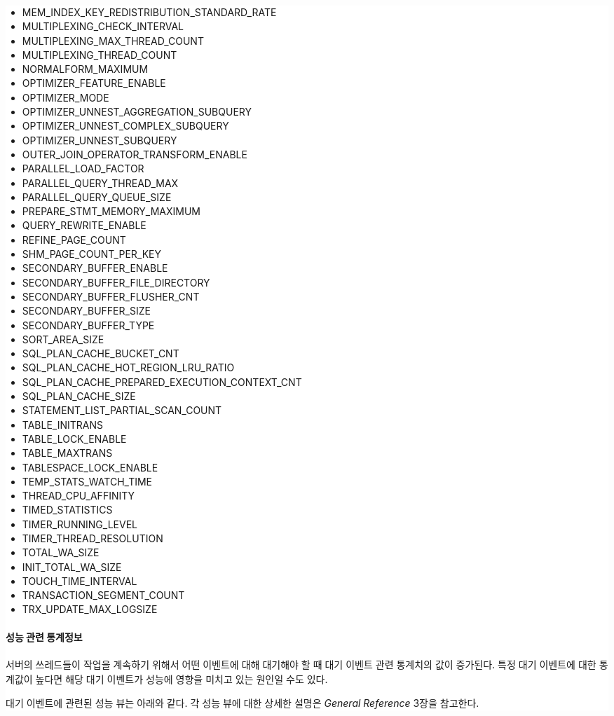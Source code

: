 -   MEM_INDEX_KEY_REDISTRIBUTION_STANDARD_RATE
-   MULTIPLEXING_CHECK_INTERVAL
-   MULTIPLEXING_MAX_THREAD_COUNT
-   MULTIPLEXING_THREAD_COUNT
-   NORMALFORM_MAXIMUM
-   OPTIMIZER_FEATURE_ENABLE
-   OPTIMIZER_MODE
-   OPTIMIZER_UNNEST_AGGREGATION_SUBQUERY
-   OPTIMIZER_UNNEST_COMPLEX_SUBQUERY
-   OPTIMIZER_UNNEST_SUBQUERY
-   OUTER_JOIN_OPERATOR_TRANSFORM_ENABLE
-   PARALLEL_LOAD_FACTOR
-   PARALLEL_QUERY_THREAD_MAX
-   PARALLEL_QUERY_QUEUE_SIZE
-   PREPARE_STMT_MEMORY_MAXIMUM
-   QUERY_REWRITE_ENABLE
-   REFINE_PAGE_COUNT
-   SHM_PAGE_COUNT_PER_KEY
-   SECONDARY_BUFFER_ENABLE
-   SECONDARY_BUFFER_FILE_DIRECTORY
-   SECONDARY_BUFFER_FLUSHER_CNT
-   SECONDARY_BUFFER_SIZE
-   SECONDARY_BUFFER_TYPE
-   SORT_AREA_SIZE
-   SQL_PLAN_CACHE_BUCKET_CNT
-   SQL_PLAN_CACHE_HOT_REGION_LRU_RATIO
-   SQL_PLAN_CACHE_PREPARED_EXECUTION_CONTEXT_CNT
-   SQL_PLAN_CACHE_SIZE
-   STATEMENT_LIST_PARTIAL_SCAN_COUNT
-   TABLE_INITRANS
-   TABLE_LOCK_ENABLE
-   TABLE_MAXTRANS
-   TABLESPACE_LOCK_ENABLE
-   TEMP_STATS_WATCH_TIME
-   THREAD_CPU_AFFINITY
-   TIMED_STATISTICS
-   TIMER_RUNNING_LEVEL
-   TIMER_THREAD_RESOLUTION
-   TOTAL_WA_SIZE
-   INIT_TOTAL_WA_SIZE
-   TOUCH_TIME_INTERVAL
-   TRANSACTION_SEGMENT_COUNT
-   TRX_UPDATE_MAX_LOGSIZE

#### 성능 관련 통계정보

서버의 쓰레드들이 작업을 계속하기 위해서 어떤 이벤트에 대해 대기해야 할 때 대기
이벤트 관련 통계치의 값이 증가된다. 특정 대기 이벤트에 대한 통계값이 높다면 해당
대기 이벤트가 성능에 영향을 미치고 있는 원인일 수도 있다.

대기 이벤트에 관련된 성능 뷰는 아래와 같다. 각 성능 뷰에 대한 상세한 설명은
*General Reference* 3장을 참고한다.
